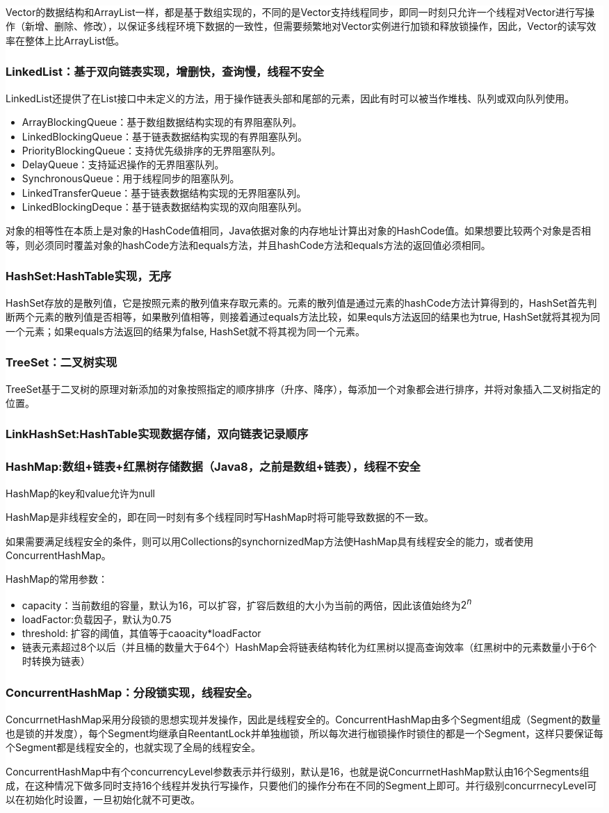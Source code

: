 Vector的数据结构和ArrayList一样，都是基于数组实现的，不同的是Vector支持线程同步，即同一时刻只允许一个线程对Vector进行写操作（新增、删除、修改），以保证多线程环境下数据的一致性，但需要频繁地对Vector实例进行加锁和释放锁操作，因此，Vector的读写效率在整体上比ArrayList低。


### LinkedList：基于双向链表实现，增删快，查询慢，线程不安全

LinkedList还提供了在List接口中未定义的方法，用于操作链表头部和尾部的元素，因此有时可以被当作堆栈、队列或双向队列使用。

- ArrayBlockingQueue：基于数组数据结构实现的有界阻塞队列。
- LinkedBlockingQueue：基于链表数据结构实现的有界阻塞队列。
- PriorityBlockingQueue：支持优先级排序的无界阻塞队列。 
- DelayQueue：支持延迟操作的无界阻塞队列。
- SynchronousQueue：用于线程同步的阻塞队列。
- LinkedTransferQueue：基于链表数据结构实现的无界阻塞队列。
- LinkedBlockingDeque：基于链表数据结构实现的双向阻塞队列。


对象的相等性在本质上是对象的HashCode值相同，Java依据对象的内存地址计算出对象的HashCode值。如果想要比较两个对象是否相等，则必须同时覆盖对象的hashCode方法和equals方法，并且hashCode方法和equals方法的返回值必须相同。


### HashSet:HashTable实现，无序

HashSet存放的是散列值，它是按照元素的散列值来存取元素的。元素的散列值是通过元素的hashCode方法计算得到的，HashSet首先判断两个元素的散列值是否相等，如果散列值相等，则接着通过equals方法比较，如果equls方法返回的结果也为true, HashSet就将其视为同一个元素；如果equals方法返回的结果为false, HashSet就不将其视为同一个元素。

### TreeSet：二叉树实现

TreeSet基于二叉树的原理对新添加的对象按照指定的顺序排序（升序、降序），每添加一个对象都会进行排序，并将对象插入二叉树指定的位置。

### LinkHashSet:HashTable实现数据存储，双向链表记录顺序


### HashMap:数组+链表+红黑树存储数据（Java8，之前是数组+链表），线程不安全

HashMap的key和value允许为null

HashMap是非线程安全的，即在同一时刻有多个线程同时写HashMap时将可能导致数据的不一致。

如果需要满足线程安全的条件，则可以用Collections的synchornizedMap方法使HashMap具有线程安全的能力，或者使用ConcurrentHashMap。

HashMap的常用参数：
- capacity：当前数组的容量，默认为16，可以扩容，扩容后数组的大小为当前的两倍，因此该值始终为$2^n$
- loadFactor:负载因子，默认为0.75
- threshold: 扩容的阈值，其值等于caoacity*loadFactor
- 链表元素超过8个以后（并且桶的数量大于64个）HashMap会将链表结构转化为红黑树以提高查询效率（红黑树中的元素数量小于6个时转换为链表）

### ConcurrentHashMap：分段锁实现，线程安全。

ConcurrnetHashMap采用分段锁的思想实现并发操作，因此是线程安全的。ConcurrentHashMap由多个Segment组成（Segment的数量也是锁的并发度），每个Segment均继承自ReentantLock并单独枷锁，所以每次进行枷锁操作时锁住的都是一个Segment，这样只要保证每个Segment都是线程安全的，也就实现了全局的线程安全。

ConcurrentHashMap中有个concurrencyLevel参数表示并行级别，默认是16，也就是说ConcurrnetHashMap默认由16个Segments组成，在这种情况下做多同时支持16个线程并发执行写操作，只要他们的操作分布在不同的Segment上即可。并行级别concurrnecyLevel可以在初始化时设置，一旦初始化就不可更改。
